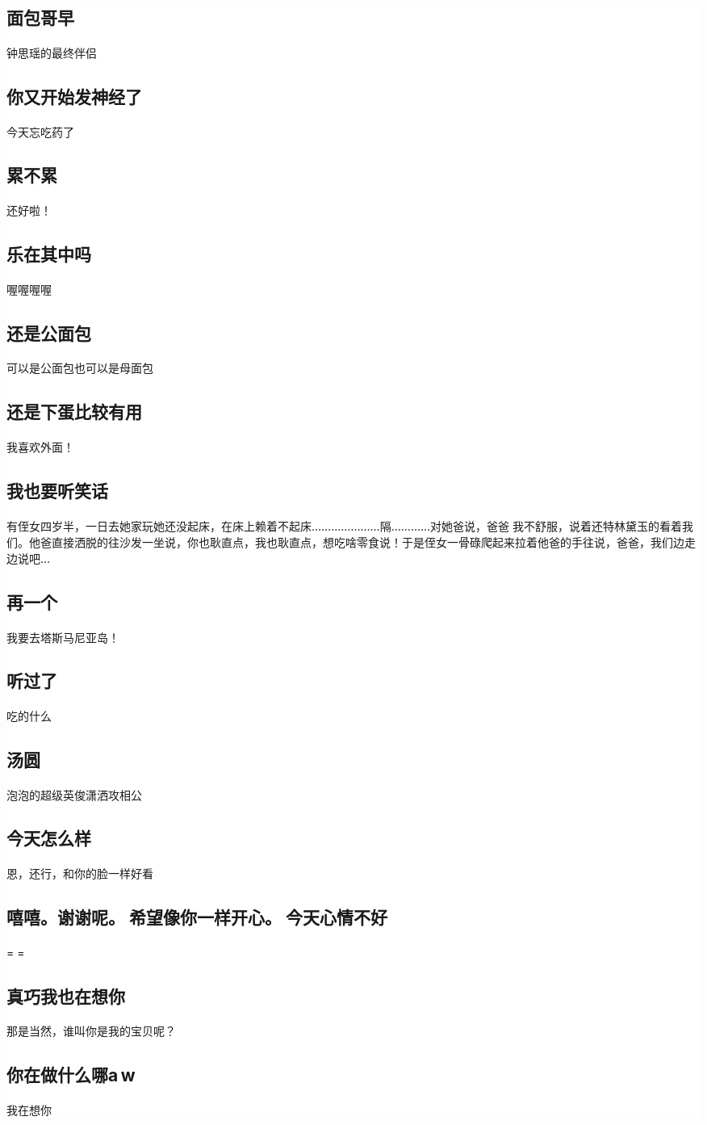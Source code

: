 ## 面包哥早
钟思瑶的最终伴侣

## 你又开始发神经了
今天忘吃药了

## 累不累
还好啦！

## 乐在其中吗
喔喔喔喔

## 还是公面包
可以是公面包也可以是母面包

## 还是下蛋比较有用
我喜欢外面！

## 我也要听笑话
有侄女四岁半，一日去她家玩她还没起床，在床上赖着不起床…………………隔…………对她爸说，爸爸 我不舒服，说着还特林黛玉的看着我们。他爸直接洒脱的往沙发一坐说，你也耿直点，我也耿直点，想吃啥零食说！于是侄女一骨碌爬起来拉着他爸的手往说，爸爸，我们边走边说吧…

## 再一个
我要去塔斯马尼亚岛！

## 听过了
吃的什么

## 汤圆
泡泡的超级英俊潇洒攻相公

## 今天怎么样
恩，还行，和你的脸一样好看

## 嘻嘻。谢谢呢。 希望像你一样开心。 今天心情不好
= =

## 真巧我也在想你
那是当然，谁叫你是我的宝贝呢？

## 你在做什么哪a w
我在想你
